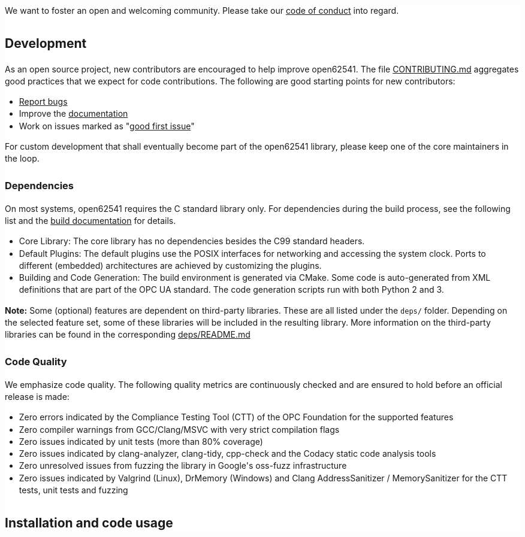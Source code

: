 We want to foster an open and welcoming community. Please take our [code of conduct](CODE_OF_CONDUCT.md) into regard.

## Development

As an open source project, new contributors are encouraged to help improve open62541. The file [CONTRIBUTING.md](CONTRIBUTING.md) aggregates good practices that we expect for code contributions. The following are good starting points for new contributors:

- [Report bugs](https://github.com/open62541/open62541/issues)
- Improve the [documentation](http://open62541.org/doc/current)
- Work on issues marked as "[good first issue](https://github.com/open62541/open62541/issues?q=is%3Aissue+is%3Aopen+label%3A%22good+first+issue%22)"

For custom development that shall eventually become part of the open62541 library, please keep one of the core maintainers in the loop.

### Dependencies

On most systems, open62541 requires the C standard library only. For dependencies during the build process, see the following list and the [build documentation](https://www.open62541.org/doc/master/building.html) for details.

- Core Library: The core library has no dependencies besides the C99 standard headers.
- Default Plugins: The default plugins use the POSIX interfaces for networking and accessing the system clock. Ports to different (embedded) architectures are achieved by customizing the plugins.
- Building and Code Generation: The build environment is generated via CMake. Some code is auto-generated from XML definitions that are part of the OPC UA standard. The code generation scripts run with both Python 2 and 3.

**Note:**
Some (optional) features are dependent on third-party libraries. These are all listed under the `deps/` folder.
Depending on the selected feature set, some of these libraries will be included in the resulting library.
More information on the third-party libraries can be found in the corresponding [deps/README.md](deps/README.md)

### Code Quality

We emphasize code quality. The following quality metrics are continuously checked and are ensured to hold before an official release is made:

- Zero errors indicated by the Compliance Testing Tool (CTT) of the OPC Foundation for the supported features
- Zero compiler warnings from GCC/Clang/MSVC with very strict compilation flags
- Zero issues indicated by unit tests (more than 80% coverage)
- Zero issues indicated by clang-analyzer, clang-tidy, cpp-check and the Codacy static code analysis tools
- Zero unresolved issues from fuzzing the library in Google's oss-fuzz infrastructure
- Zero issues indicated by Valgrind (Linux), DrMemory (Windows) and Clang AddressSanitizer / MemorySanitizer for the CTT tests, unit tests and fuzzing

## Installation and code usage
